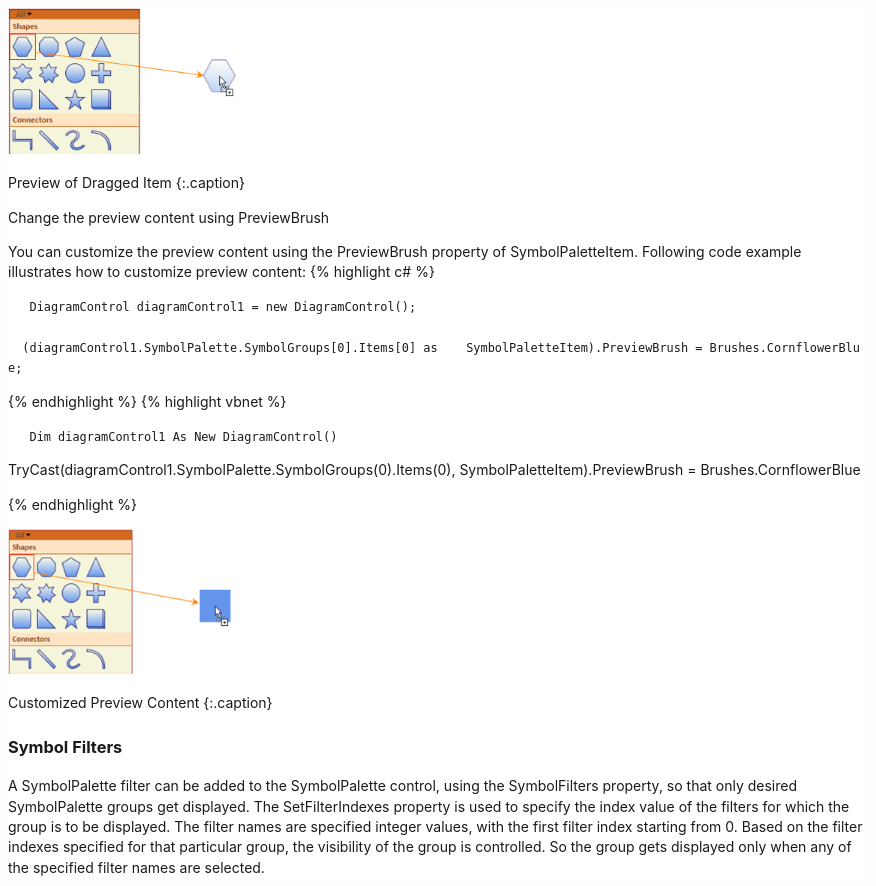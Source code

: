 ![](Diagram-View_images/Diagram-View_img55.png)



Preview of Dragged Item
{:.caption}

Change the preview content using PreviewBrush

You can customize the preview content using the PreviewBrush property of SymbolPaletteItem. Following code example illustrates how to customize preview content: 
{% highlight c# %}


       DiagramControl diagramControl1 = new DiagramControl();

      (diagramControl1.SymbolPalette.SymbolGroups[0].Items[0] as    SymbolPaletteItem).PreviewBrush = Brushes.CornflowerBlue;



{% endhighlight %}
{% highlight vbnet %}



       Dim diagramControl1 As New DiagramControl()

TryCast(diagramControl1.SymbolPalette.SymbolGroups(0).Items(0),  SymbolPaletteItem).PreviewBrush = Brushes.CornflowerBlue


{% endhighlight  %}


![](Diagram-View_images/Diagram-View_img56.png)



Customized Preview Content
{:.caption}

### Symbol Filters

A SymbolPalette filter can be added to the SymbolPalette control, using the SymbolFilters property, so that only desired SymbolPalette groups get displayed. The SetFilterIndexes property is used to specify the index value of the filters for which the group is to be displayed. The filter names are specified integer values, with the first filter index starting from 0. Based on the filter indexes specified for that particular group, the visibility of the group is controlled. So the group gets displayed only when any of the specified filter names are selected.

